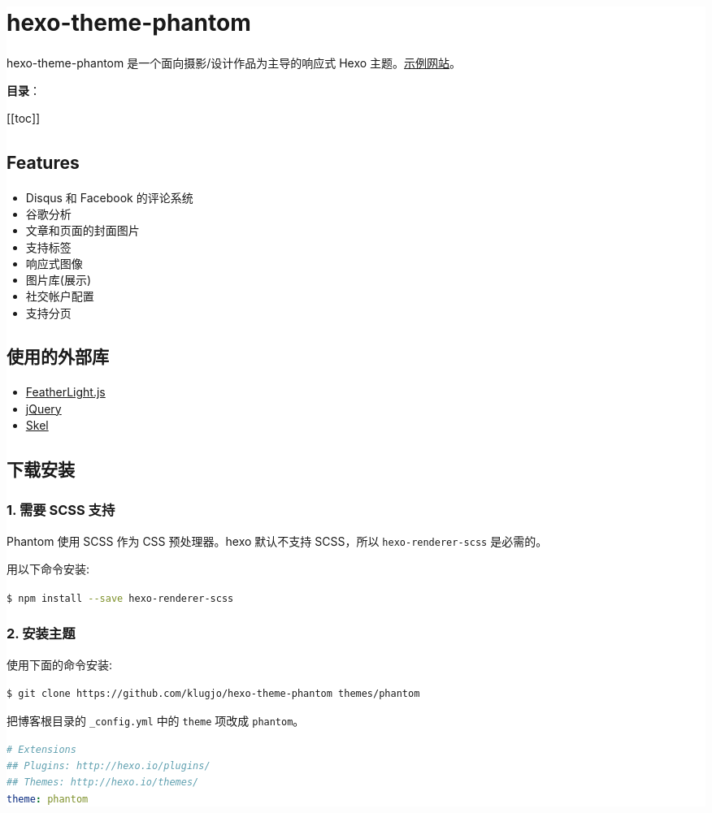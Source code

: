 # hexo-theme-phantom

hexo-theme-phantom 是一个面向摄影/设计作品为主导的响应式 Hexo 主题。[示例网站](http://www.codeblocq.com/assets/projects/hexo-theme-phantom/)。



**目录**：

[[toc]]

## Features

- Disqus 和 Facebook 的评论系统
- 谷歌分析
- 文章和页面的封面图片 
- 支持标签 
- 响应式图像
- 图片库(展示)
- 社交帐户配置 
- 支持分页 

## 使用的外部库

- [FeatherLight.js](http://noelboss.github.io/featherlight/) 
- [jQuery](https://jquery.com/)
- [Skel](https://github.com/n33/skel)

## 下载安装

### 1. 需要 SCSS 支持

Phantom 使用 SCSS 作为 CSS 预处理器。hexo 默认不支持 SCSS，所以 `hexo-renderer-scss` 是必需的。

用以下命令安装:

```sh
$ npm install --save hexo-renderer-scss
```
### 2. 安装主题

使用下面的命令安装:

```sh
$ git clone https://github.com/klugjo/hexo-theme-phantom themes/phantom
```

把博客根目录的 `_config.yml` 中的 `theme` 项改成 `phantom`。

```yaml
# Extensions
## Plugins: http://hexo.io/plugins/
## Themes: http://hexo.io/themes/
theme: phantom
```
